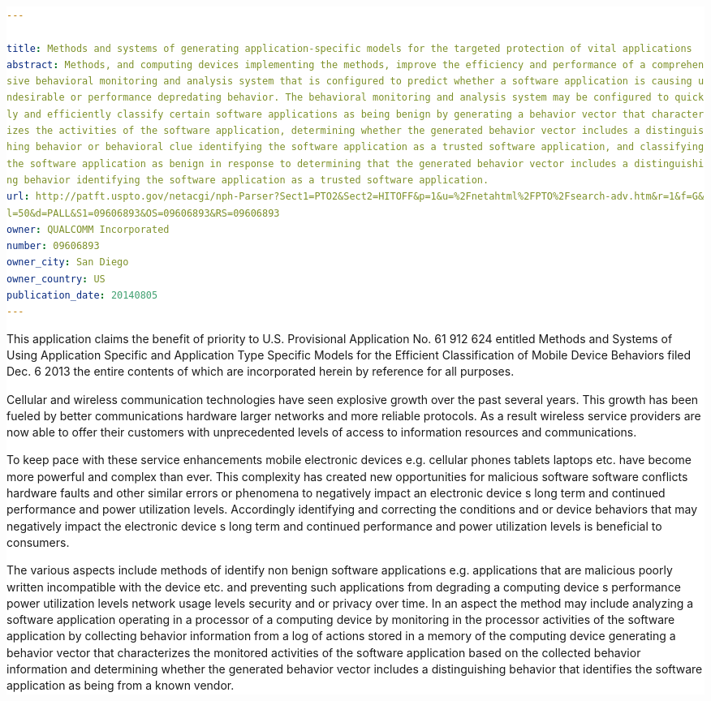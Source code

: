 ```yaml
---

title: Methods and systems of generating application-specific models for the targeted protection of vital applications
abstract: Methods, and computing devices implementing the methods, improve the efficiency and performance of a comprehensive behavioral monitoring and analysis system that is configured to predict whether a software application is causing undesirable or performance depredating behavior. The behavioral monitoring and analysis system may be configured to quickly and efficiently classify certain software applications as being benign by generating a behavior vector that characterizes the activities of the software application, determining whether the generated behavior vector includes a distinguishing behavior or behavioral clue identifying the software application as a trusted software application, and classifying the software application as benign in response to determining that the generated behavior vector includes a distinguishing behavior identifying the software application as a trusted software application.
url: http://patft.uspto.gov/netacgi/nph-Parser?Sect1=PTO2&Sect2=HITOFF&p=1&u=%2Fnetahtml%2FPTO%2Fsearch-adv.htm&r=1&f=G&l=50&d=PALL&S1=09606893&OS=09606893&RS=09606893
owner: QUALCOMM Incorporated
number: 09606893
owner_city: San Diego
owner_country: US
publication_date: 20140805
---
```

This application claims the benefit of priority to U.S. Provisional Application No. 61 912 624 entitled Methods and Systems of Using Application Specific and Application Type Specific Models for the Efficient Classification of Mobile Device Behaviors filed Dec. 6 2013 the entire contents of which are incorporated herein by reference for all purposes.

Cellular and wireless communication technologies have seen explosive growth over the past several years. This growth has been fueled by better communications hardware larger networks and more reliable protocols. As a result wireless service providers are now able to offer their customers with unprecedented levels of access to information resources and communications.

To keep pace with these service enhancements mobile electronic devices e.g. cellular phones tablets laptops etc. have become more powerful and complex than ever. This complexity has created new opportunities for malicious software software conflicts hardware faults and other similar errors or phenomena to negatively impact an electronic device s long term and continued performance and power utilization levels. Accordingly identifying and correcting the conditions and or device behaviors that may negatively impact the electronic device s long term and continued performance and power utilization levels is beneficial to consumers.

The various aspects include methods of identify non benign software applications e.g. applications that are malicious poorly written incompatible with the device etc. and preventing such applications from degrading a computing device s performance power utilization levels network usage levels security and or privacy over time. In an aspect the method may include analyzing a software application operating in a processor of a computing device by monitoring in the processor activities of the software application by collecting behavior information from a log of actions stored in a memory of the computing device generating a behavior vector that characterizes the monitored activities of the software application based on the collected behavior information and determining whether the generated behavior vector includes a distinguishing behavior that identifies the software application as being from a known vendor.
